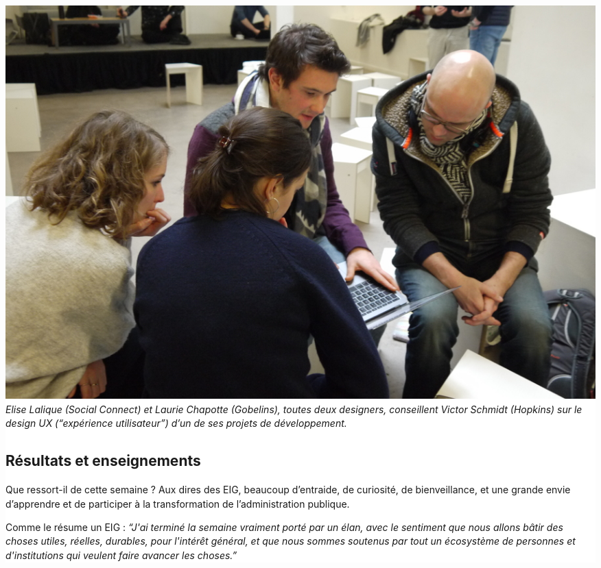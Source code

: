 ![Quatre personnes sont assises et discutent, penchées autour d'un écran d'ordinateur](/img/portfolio/bootcamp/bootcamp8.jpg)
_Elise Lalique (Social Connect) et Laurie Chapotte (Gobelins), toutes deux designers, conseillent Victor Schmidt (Hopkins) sur le design UX (“expérience utilisateur”) d’un de ses projets de développement._

## Résultats et enseignements

Que ressort-il de cette semaine ? Aux dires des EIG, beaucoup d’entraide, de curiosité, de bienveillance, et une grande envie d’apprendre et de participer à la transformation de l’administration publique. 

Comme le résume un EIG : _“J'ai terminé la semaine vraiment porté par un élan, avec le sentiment que nous allons bâtir des choses utiles, réelles, durables, pour l'intérêt général, et que nous sommes soutenus par tout un écosystème de personnes et d'institutions qui veulent faire avancer les choses.”_

